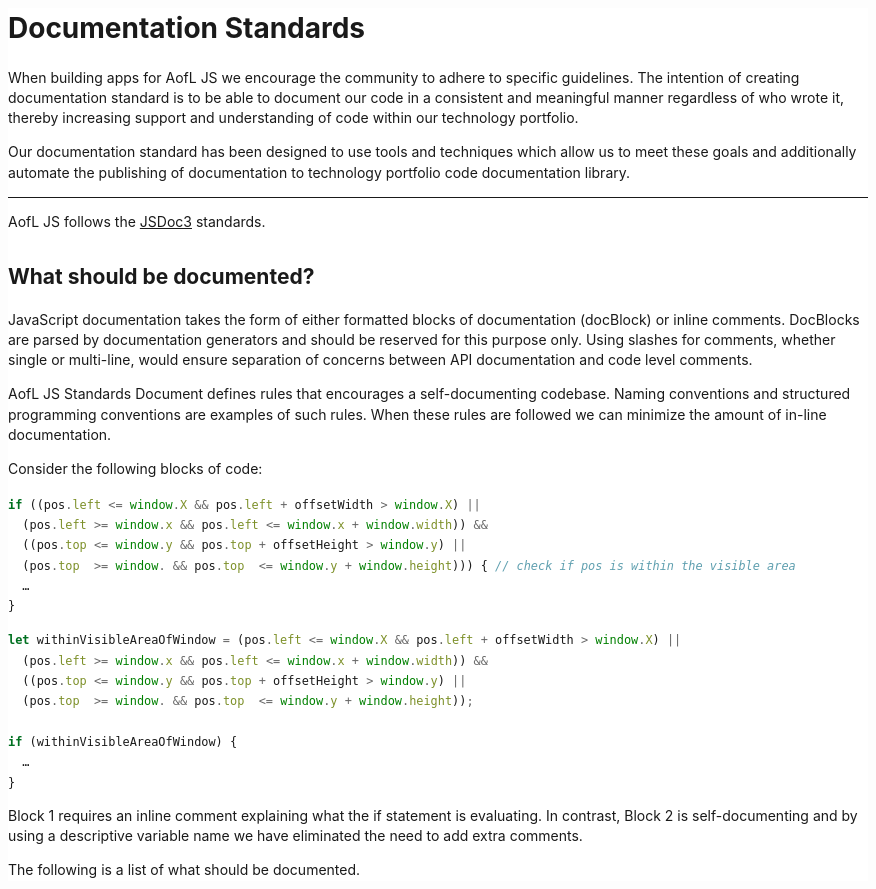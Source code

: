# Documentation Standards

When building apps for AofL JS we encourage the community to adhere to specific guidelines. The intention of creating documentation standard is to be able to document our code in a consistent and meaningful manner regardless of who wrote it, thereby increasing support and understanding of code within our technology portfolio.

Our documentation standard has been designed to use tools and techniques which allow us to meet these goals and additionally automate the publishing of documentation to technology portfolio code documentation library.

---

AofL JS follows the [JSDoc3][jsdoc] standards.

## What should be documented?

JavaScript documentation takes the form of either formatted blocks of documentation (docBlock) or inline comments. DocBlocks are parsed by documentation generators and should be reserved for this purpose only. Using slashes for comments, whether single or multi-line, would ensure separation of concerns between API documentation and code level comments.

AofL JS Standards Document defines rules that encourages a self-documenting codebase. Naming conventions and structured programming conventions are examples of such rules. When these rules are followed we can minimize the amount of in-line documentation.

Consider the following blocks of code:

```javascript
if ((pos.left <= window.X && pos.left + offsetWidth > window.X) ||
  (pos.left >= window.x && pos.left <= window.x + window.width)) &&
  ((pos.top <= window.y && pos.top + offsetHeight > window.y) ||
  (pos.top  >= window. && pos.top  <= window.y + window.height))) { // check if pos is within the visible area
  …
}
```

```javascript
let withinVisibleAreaOfWindow = (pos.left <= window.X && pos.left + offsetWidth > window.X) ||
  (pos.left >= window.x && pos.left <= window.x + window.width)) &&
  ((pos.top <= window.y && pos.top + offsetHeight > window.y) ||
  (pos.top  >= window. && pos.top  <= window.y + window.height));

if (withinVisibleAreaOfWindow) {
  …
}
```

Block 1 requires an inline comment explaining what the if statement is evaluating. In contrast, Block 2 is self-documenting and by using a descriptive variable name we have eliminated the need to add extra comments.

The following is a list of what should be documented.


[abstract]: http://usejsdoc.org/tags-abstract.html
[access]: http://usejsdoc.org/tags-access.html
[alias]: http://usejsdoc.org/tags-alias.html
[augments]: http://usejsdoc.org/tags-augments.html
[author]: http://usejsdoc.org/tags-author.html
[borrows]: http://usejsdoc.org/tags-borrows.html
[callback]: http://usejsdoc.org/tags-callback.html
[class]: http://usejsdoc.org/tags-class.html
[classdesc]: http://usejsdoc.org/tags-classdesc.html
[constant]: http://usejsdoc.org/tags-constant.html
[constructs]: http://usejsdoc.org/tags-constructs.html
[copyright]: http://usejsdoc.org/tags-copyright.html
[default]: http://usejsdoc.org/tags-default.html
[deprecated]: http://usejsdoc.org/tags-deprecated.html
[description]: http://usejsdoc.org/tags-description.html
[enum]: http://usejsdoc.org/tags-enum.html
[event]: http://usejsdoc.org/tags-event.html
[example]: http://usejsdoc.org/tags-example.html
[exports]: http://usejsdoc.org/tags-exports.html
[external]: http://usejsdoc.org/tags-external.html
[file]: http://usejsdoc.org/tags-file.html
[fires]: http://usejsdoc.org/tags-fires.html
[function]: http://usejsdoc.org/tags-function.html
[global]: http://usejsdoc.org/tags-global.html
[ignore]: http://usejsdoc.org/tags-ignore.html
[inner]: http://usejsdoc.org/tags-inner.html
[instance]: http://usejsdoc.org/tags-instance.html
[kind]: http://usejsdoc.org/tags-kind.html
[lends]: http://usejsdoc.org/tags-lends.html
[license]: http://usejsdoc.org/tags-license.html
[link]: http://usejsdoc.org/tags-link.html
[listens]: http://usejsdoc.org/tags-listens.html
[member]: http://usejsdoc.org/tags-member.html
[memberof]: http://usejsdoc.org/tags-memberof.html
[mixes]: http://usejsdoc.org/tags-mixes.html
[mixin]: http://usejsdoc.org/tags-mixin.html
[module]: http://usejsdoc.org/tags-module.html
[name]: http://usejsdoc.org/tags-name.html
[namespace]: http://usejsdoc.org/tags-namespace.html
[param]: http://usejsdoc.org/tags-param.html
[private]: http://usejsdoc.org/tags-private.html
[property]: http://usejsdoc.org/tags-property.html
[protected]: http://usejsdoc.org/tags-protected.html
[public]: http://usejsdoc.org/tags-public.html
[readonly]: http://usejsdoc.org/tags-readonly.html
[requires]: http://usejsdoc.org/tags-requires.html
[return]: http://usejsdoc.org/tags-return.html
[see]: http://usejsdoc.org/tags-see.html
[since]: http://usejsdoc.org/tags-since.html
[static]: http://usejsdoc.org/tags-static.html
[summary]: http://usejsdoc.org/tags-summary.html
[this]: http://usejsdoc.org/tags-this.html
[throws]: http://usejsdoc.org/tags-throws.html
[todo]: http://usejsdoc.org/tags-todo.html
[tutorial]: http://usejsdoc.org/tags-tutorial.html
[type]: http://usejsdoc.org/tags-type.html
[typedef]: http://usejsdoc.org/tags-typedef.html
[variation]: http://usejsdoc.org/tags-variation.html
[version]: http://usejsdoc.org/tags-version.html
[jsdoc]: http://usejsdoc.org/index.html